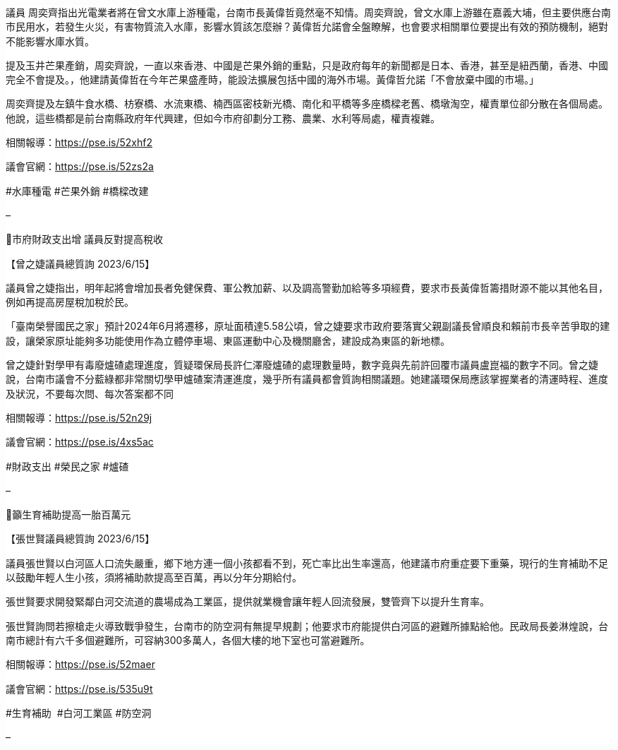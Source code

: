 議員 周奕齊指出光電業者將在曾文水庫上游種電，台南市長黃偉哲竟然毫不知情。周奕齊說，曾文水庫上游雖在嘉義大埔，但主要供應台南市民用水，若發生火災，有害物質流入水庫，影響水質該怎麼辦？黃偉哲允諾會全盤瞭解，也會要求相關單位要提出有效的預防機制，絕對不能影響水庫水質。

提及玉井芒果產銷，周奕齊說，一直以來香港、中國是芒果外銷的重點，只是政府每年的新聞都是日本、香港，甚至是紐西蘭，香港、中國完全不會提及。，他建請黃偉哲在今年芒果盛產時，能設法擴展包括中國的海外市場。黃偉哲允諾「不會放棄中國的市場。」

周奕齊提及左鎮牛食水橋、枋寮橋、水流東橋、楠西區密枝新光橋、南化和平橋等多座橋樑老舊、橋墩淘空，權責單位卻分散在各個局處。他說，這些橋都是前台南縣政府年代興建，但如今市府卻劃分工務、農業、水利等局處，權責複雜。

相關報導：<https://pse.is/52xhf2>

議會官網：<https://pse.is/52zs2a>

\#水庫種電 #芒果外銷 #橋樑改建

–

📌市府財政支出增 議員反對提高稅收

【曾之婕議員總質詢 2023/6/15】

議員曾之婕指出，明年起將會增加長者免健保費、軍公教加薪、以及調高警勤加給等多項經費，要求市長黃偉哲籌措財源不能以其他名目，例如再提高房屋稅加稅於民。

「臺南榮譽國民之家」預計2024年6月將遷移，原址面積達5.58公頃，曾之婕要求市政府要落實父親副議長曾順良和賴前市長辛苦爭取的建設，讓榮家原址能夠多功能使用作為立體停車場、東區運動中心及機關廳舍，建設成為東區的新地標。

曾之婕針對學甲有毒廢爐碴處理進度，質疑環保局長許仁澤廢爐碴的處理數量時，數字竟與先前許回覆市議員盧崑福的數字不同。曾之婕說，台南市議會不分藍綠都非常關切學甲爐碴案清運進度，幾乎所有議員都會質詢相關議題。她建議環保局應該掌握業者的清運時程、進度及狀況，不要每次問、每次答案都不同

相關報導：<https://pse.is/52n29j>

議會官網：<https://pse.is/4xs5ac>

\#財政支出 #榮民之家 #爐碴

–

📌籲生育補助提高一胎百萬元

【張世賢議員總質詢 2023/6/15】

議員張世賢以白河區人口流失嚴重，鄉下地方連一個小孩都看不到，死亡率比出生率還高，他建議市府重症要下重藥，現行的生育補助不足以鼓勵年輕人生小孩，須將補助款提高至百萬，再以分年分期給付。

張世賢要求開發緊鄰白河交流道的農場成為工業區，提供就業機會讓年輕人回流發展，雙管齊下以提升生育率。

張世賢詢問若擦槍走火導致戰爭發生，台南市的防空洞有無提早規劃；他要求市府能提供白河區的避難所據點給他。民政局長姜淋煌說，台南市總計有六千多個避難所，可容納300多萬人，各個大樓的地下室也可當避難所。

相關報導：<https://pse.is/52maer>

議會官網：<https://pse.is/535u9t>

\#生育補助  #白河工業區 #防空洞

–
